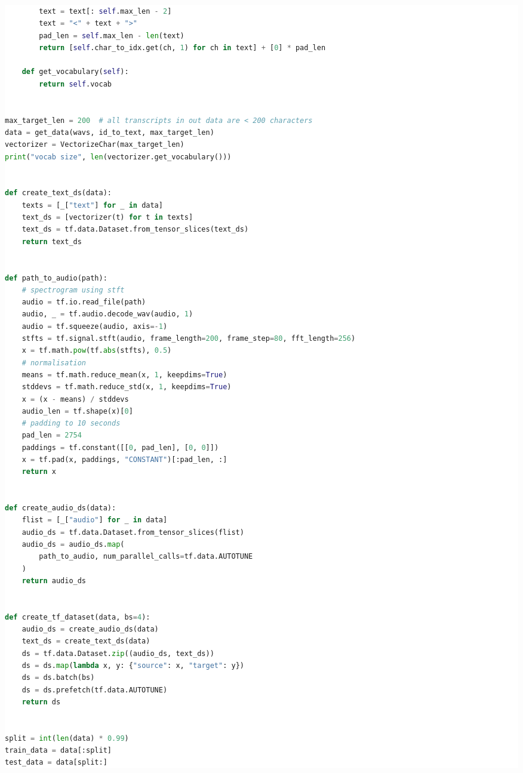 ```python
        text = text[: self.max_len - 2]
        text = "<" + text + ">"
        pad_len = self.max_len - len(text)
        return [self.char_to_idx.get(ch, 1) for ch in text] + [0] * pad_len

    def get_vocabulary(self):
        return self.vocab


max_target_len = 200  # all transcripts in out data are < 200 characters
data = get_data(wavs, id_to_text, max_target_len)
vectorizer = VectorizeChar(max_target_len)
print("vocab size", len(vectorizer.get_vocabulary()))


def create_text_ds(data):
    texts = [_["text"] for _ in data]
    text_ds = [vectorizer(t) for t in texts]
    text_ds = tf.data.Dataset.from_tensor_slices(text_ds)
    return text_ds


def path_to_audio(path):
    # spectrogram using stft
    audio = tf.io.read_file(path)
    audio, _ = tf.audio.decode_wav(audio, 1)
    audio = tf.squeeze(audio, axis=-1)
    stfts = tf.signal.stft(audio, frame_length=200, frame_step=80, fft_length=256)
    x = tf.math.pow(tf.abs(stfts), 0.5)
    # normalisation
    means = tf.math.reduce_mean(x, 1, keepdims=True)
    stddevs = tf.math.reduce_std(x, 1, keepdims=True)
    x = (x - means) / stddevs
    audio_len = tf.shape(x)[0]
    # padding to 10 seconds
    pad_len = 2754
    paddings = tf.constant([[0, pad_len], [0, 0]])
    x = tf.pad(x, paddings, "CONSTANT")[:pad_len, :]
    return x


def create_audio_ds(data):
    flist = [_["audio"] for _ in data]
    audio_ds = tf.data.Dataset.from_tensor_slices(flist)
    audio_ds = audio_ds.map(
        path_to_audio, num_parallel_calls=tf.data.AUTOTUNE
    )
    return audio_ds


def create_tf_dataset(data, bs=4):
    audio_ds = create_audio_ds(data)
    text_ds = create_text_ds(data)
    ds = tf.data.Dataset.zip((audio_ds, text_ds))
    ds = ds.map(lambda x, y: {"source": x, "target": y})
    ds = ds.batch(bs)
    ds = ds.prefetch(tf.data.AUTOTUNE)
    return ds


split = int(len(data) * 0.99)
train_data = data[:split]
test_data = data[split:]
```